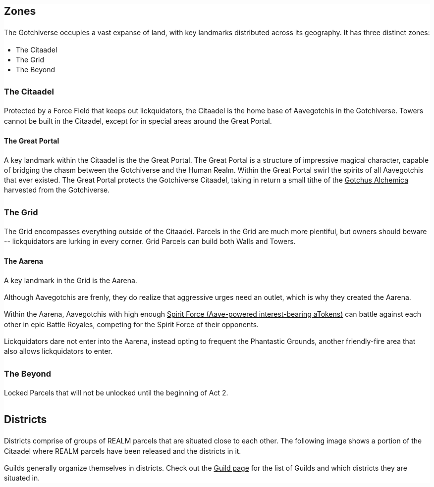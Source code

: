 ## Zones

The Gotchiverse occupies a vast expanse of land, with key landmarks distributed across its geography. It has three distinct zones:

* The Citaadel
* The Grid
* The Beyond

### The Citaadel

Protected by a Force Field that keeps out lickquidators, the Citaadel is the home base of Aavegotchis in the Gotchiverse. Towers cannot be built in the Citaadel, except for in special areas around the Great Portal.

#### The Great Portal

A key landmark within the Citaadel is the the Great Portal. The Great Portal is a structure of impressive magical character, capable of bridging the chasm between the Gotchiverse and the Human Realm. Within the Great Portal swirl the spirits of all Aavegotchis that ever existed. The Great Portal protects the Gotchiverse Citaadel, taking in return a small tithe of the [Gotchus Alchemica](/gotchiverse#gotchus-alchemica) harvested from the Gotchiverse.

### The Grid

The Grid encompasses everything outside of the Citaadel. Parcels in the Grid are much more plentiful, but owners should beware -- lickquidators are lurking in every corner. Grid Parcels can build both Walls and Towers.

#### The Aarena
A key landmark in the Grid is the Aarena.

Although Aavegotchis are frenly, they do realize that aggressive urges need an outlet, which is why they created the Aarena.

Within the Aarena, Aavegotchis with high enough [Spirit Force (Aave-powered interest-bearing aTokens)](/spirit-force) can battle against each other in epic Battle Royales, competing for the Spirit Force of their opponents.

Lickquidators dare not enter into the Aarena, instead opting to frequent the Phantastic Grounds, another friendly-fire area that also allows lickquidators to enter.

### The Beyond

Locked Parcels that will not be unlocked until the beginning of Act 2.

## Districts

Districts comprise of groups of REALM parcels that are situated close to each other. The following image shows a portion of the Citaadel where REALM parcels have been released and the districts in it.

Guilds generally organize themselves in districts. Check out the [Guild page](/guild) for the list of Guilds and which districts they are situated in.
